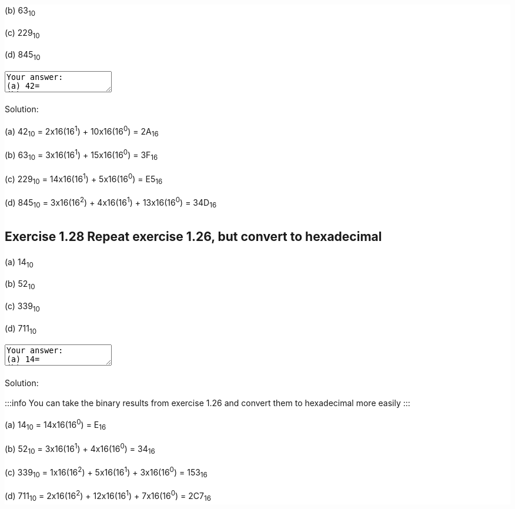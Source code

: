 (b) 63<sub>10</sub>

(c) 229<sub>10</sub>

(d) 845<sub>10</sub>

<textarea>
Your answer:
(a) 42=
(b) 63=
(c) 229=
(d) 845=
</textarea>

Solution:

(a) 42<sub>10</sub> = 2x16(16<sup>1</sup>) + 10x16(16<sup>0</sup>) = 2A<sub>16</sub>

(b) 63<sub>10</sub> = 3x16(16<sup>1</sup>) + 15x16(16<sup>0</sup>) = 3F<sub>16</sub>

(c) 229<sub>10</sub> = 14x16(16<sup>1</sup>) + 5x16(16<sup>0</sup>) = E5<sub>16</sub>

(d) 845<sub>10</sub> = 3x16(16<sup>2</sup>) + 4x16(16<sup>1</sup>) + 13x16(16<sup>0</sup>) = 34D<sub>16</sub>

## Exercise 1.28 Repeat exercise 1.26, but convert to hexadecimal

(a) 14<sub>10</sub>

(b) 52<sub>10</sub>

(c) 339<sub>10</sub>

(d) 711<sub>10</sub>

<textarea>
Your answer:
(a) 14=
(b) 52=
(c) 339=
(d) 711=
</textarea>

Solution:

:::info 
You can take the binary results from exercise 1.26 and convert them to hexadecimal more easily
:::

(a) 14<sub>10</sub> = 14x16(16<sup>0</sup>) = E<sub>16</sub>

(b) 52<sub>10</sub> = 3x16(16<sup>1</sup>) + 4x16(16<sup>0</sup>) = 34<sub>16</sub>

(c) 339<sub>10</sub> = 1x16(16<sup>2</sup>) + 5x16(16<sup>1</sup>) + 3x16(16<sup>0</sup>) = 153<sub>16</sub>

(d) 711<sub>10</sub> = 2x16(16<sup>2</sup>) + 12x16(16<sup>1</sup>) + 7x16(16<sup>0</sup>) = 2C7<sub>16</sub>
